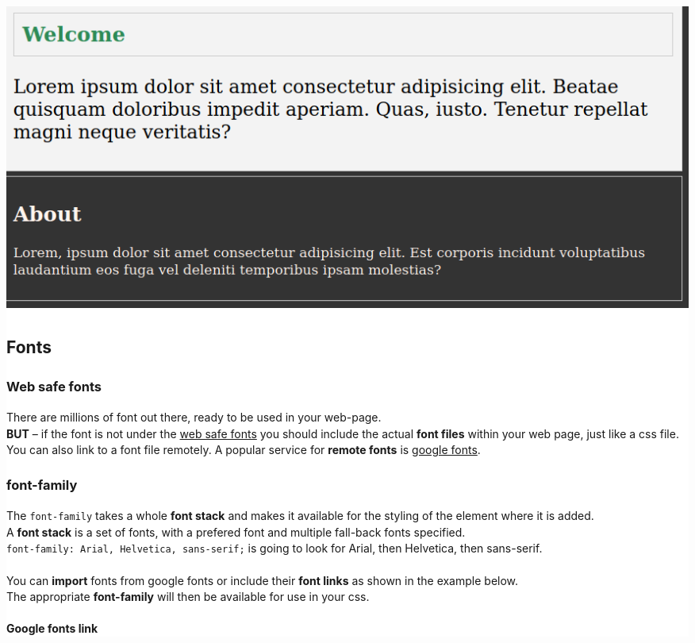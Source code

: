 ![css selectors](/images/02_selectors.png)

## Fonts
### Web safe fonts
There are millions of font out there, ready to be used in your web-page. <br>
**BUT** – if the font is not under the [web safe fonts](https://www.w3schools.com/cssref/css_websafe_fonts.asp) you should include the actual **font files** within your web page, just like a css file. <br>
You can also link to a font file remotely. A popular service for **remote fonts** is [google fonts](https://fonts.google.com/). <br>

### font-family
The `font-family` takes a whole **font stack** and makes it available for the styling of the element where it is added. <br>
A **font stack** is a set of fonts, with a prefered font and multiple fall-back fonts specified. <br>
`font-family: Arial, Helvetica, sans-serif;` is going to look for Arial, then Helvetica, then sans-serif. <br>
<br>
You can **import** fonts from google fonts or include their **font links** as shown in the example below. <br>
The appropriate **font-family** will then be available for use in your css. <br>

#### Google fonts link